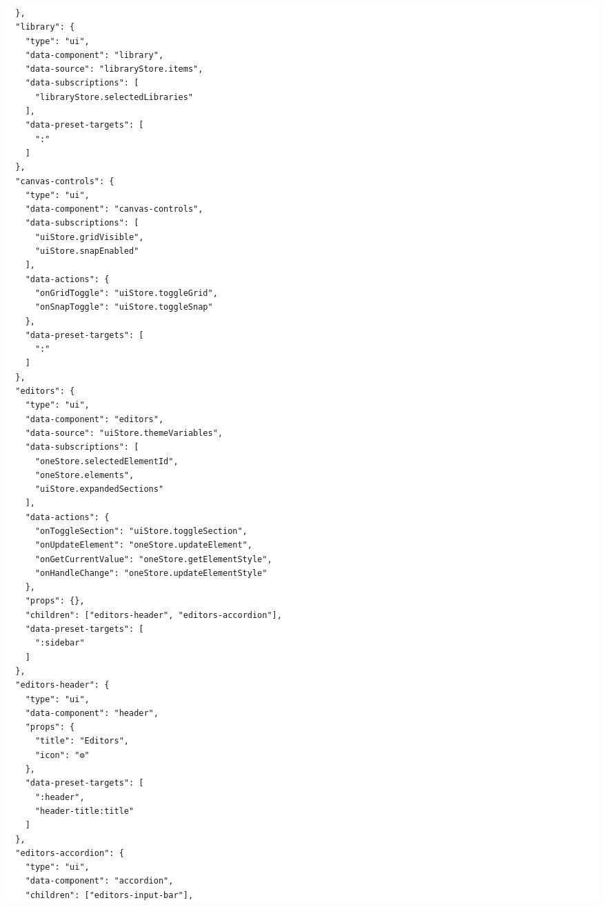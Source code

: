       },
      "library": {
        "type": "ui",
        "data-component": "library",
        "data-source": "libraryStore.items",
        "data-subscriptions": [
          "libraryStore.selectedLibraries"
        ],
        "data-preset-targets": [
          ":"
        ]
      },
      "canvas-controls": {
        "type": "ui",
        "data-component": "canvas-controls",
        "data-subscriptions": [
          "uiStore.gridVisible",
          "uiStore.snapEnabled"
        ],
        "data-actions": {
          "onGridToggle": "uiStore.toggleGrid",
          "onSnapToggle": "uiStore.toggleSnap"
        },
        "data-preset-targets": [
          ":"
        ]
      },
      "editors": {
        "type": "ui",
        "data-component": "editors",
        "data-source": "uiStore.themeVariables",
        "data-subscriptions": [
          "oneStore.selectedElementId",
          "oneStore.elements",
          "uiStore.expandedSections"
        ],
        "data-actions": {
          "onToggleSection": "uiStore.toggleSection",
          "onUpdateElement": "oneStore.updateElement",
          "onGetCurrentValue": "oneStore.getElementStyle",
          "onHandleChange": "oneStore.updateElementStyle"
        },
        "props": {},
        "children": ["editors-header", "editors-accordion"],
        "data-preset-targets": [
          ":sidebar"
        ]
      },
      "editors-header": {
        "type": "ui",
        "data-component": "header",
        "props": {
          "title": "Editors",
          "icon": "⚙️"
        },
        "data-preset-targets": [
          ":header",
          "header-title:title"
        ]
      },
      "editors-accordion": {
        "type": "ui",
        "data-component": "accordion",
        "children": ["editors-input-bar"],